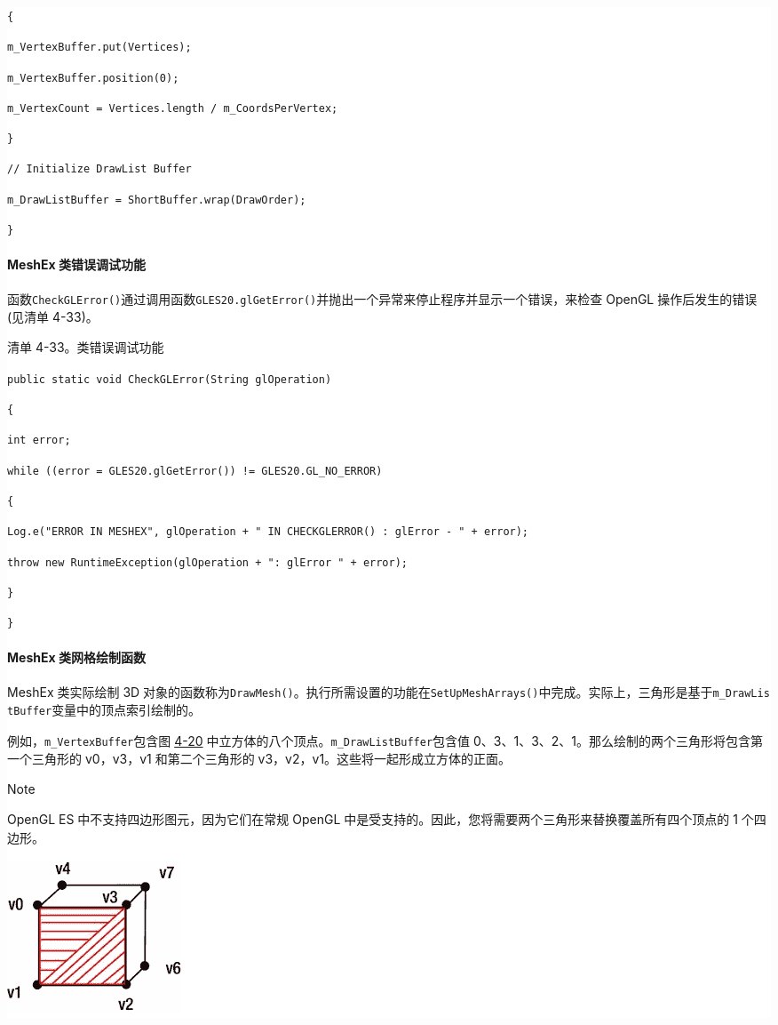 `{`

`m_VertexBuffer.put(Vertices);`

`m_VertexBuffer.position(0);`

`m_VertexCount = Vertices.length / m_CoordsPerVertex;`

`}`

`// Initialize DrawList Buffer`

`m_DrawListBuffer = ShortBuffer.wrap(DrawOrder);`

`}`

#### MeshEx 类错误调试功能

函数`CheckGLError()`通过调用函数`GLES20.glGetError()`并抛出一个异常来停止程序并显示一个错误，来检查 OpenGL 操作后发生的错误(见清单 4-33)。

清单 4-33。类错误调试功能

`public static void CheckGLError(String glOperation)`

`{`

`int error;`

`while ((error = GLES20.glGetError()) != GLES20.GL_NO_ERROR)`

`{`

`Log.e("ERROR IN MESHEX", glOperation + " IN CHECKGLERROR() : glError - " + error);`

`throw new RuntimeException(glOperation + ": glError " + error);`

`}`

`}`

#### MeshEx 类网格绘制函数

MeshEx 类实际绘制 3D 对象的函数称为`DrawMesh()`。执行所需设置的功能在`SetUpMeshArrays()`中完成。实际上，三角形是基于`m_DrawListBuffer`变量中的顶点索引绘制的。

例如，`m_VertexBuffer`包含图 [4-20](#Fig20) 中立方体的八个顶点。`m_DrawListBuffer`包含值 0、3、1、3、2、1。那么绘制的两个三角形将包含第一个三角形的 v0，v3，v1 和第二个三角形的 v3，v2，v1。这些将一起形成立方体的正面。

Note

OpenGL ES 中不支持四边形图元，因为它们在常规 OpenGL 中是受支持的。因此，您将需要两个三角形来替换覆盖所有四个顶点的 1 个四边形。

![A978-1-4302-6548-1_4_Fig20_HTML.jpg](img/A978-1-4302-6548-1_4_Fig20_HTML.jpg)
